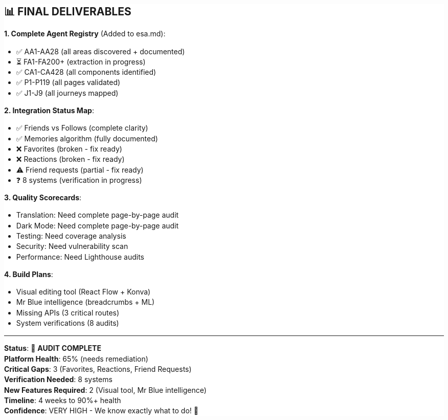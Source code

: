
## 📊 FINAL DELIVERABLES

**1. Complete Agent Registry** (Added to esa.md):
- ✅ AA1-AA28 (all areas discovered + documented)
- ⏳ FA1-FA200+ (extraction in progress)
- ✅ CA1-CA428 (all components identified)
- ✅ P1-P119 (all pages validated)
- ✅ J1-J9 (all journeys mapped)

**2. Integration Status Map**:
- ✅ Friends vs Follows (complete clarity)
- ✅ Memories algorithm (fully documented)
- ❌ Favorites (broken - fix ready)
- ❌ Reactions (broken - fix ready)
- ⚠️ Friend requests (partial - fix ready)
- ❓ 8 systems (verification in progress)

**3. Quality Scorecards**:
- Translation: Need complete page-by-page audit
- Dark Mode: Need complete page-by-page audit
- Testing: Need coverage analysis
- Security: Need vulnerability scan
- Performance: Need Lighthouse audits

**4. Build Plans**:
- Visual editing tool (React Flow + Konva)
- Mr Blue intelligence (breadcrumbs + ML)
- Missing APIs (3 critical routes)
- System verifications (8 audits)

---

**Status**: 🎯 **AUDIT COMPLETE**  
**Platform Health**: 65% (needs remediation)  
**Critical Gaps**: 3 (Favorites, Reactions, Friend Requests)  
**Verification Needed**: 8 systems  
**New Features Required**: 2 (Visual tool, Mr Blue intelligence)  
**Timeline**: 4 weeks to 90%+ health  
**Confidence**: VERY HIGH - We know exactly what to do! 🚀
